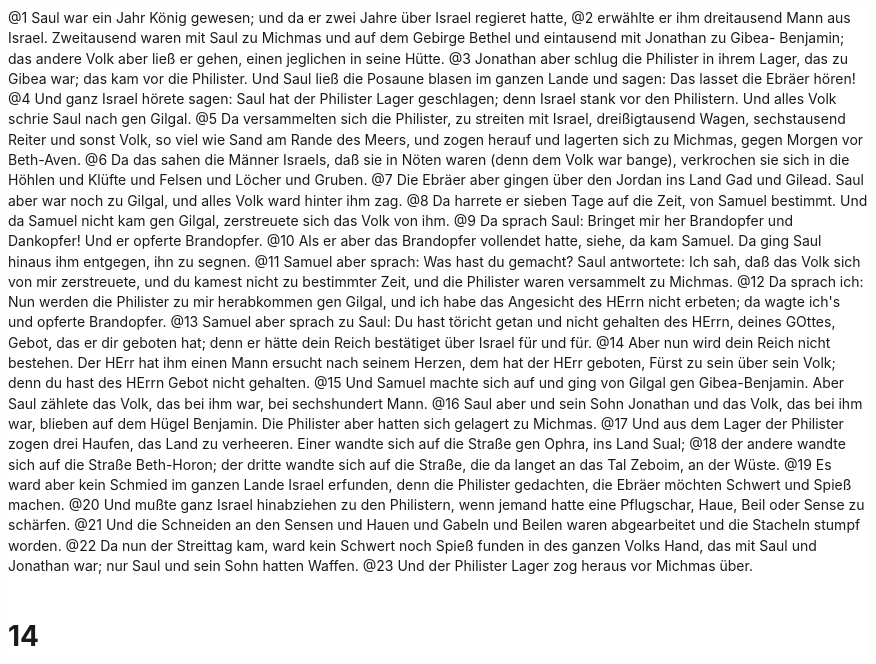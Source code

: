 @1 Saul war ein Jahr König gewesen; und da er zwei Jahre über Israel regieret hatte, @2 erwählte er ihm dreitausend Mann aus Israel. Zweitausend waren mit Saul zu Michmas und auf dem Gebirge Bethel und eintausend mit Jonathan zu Gibea- Benjamin; das andere Volk aber ließ er gehen, einen jeglichen in seine Hütte. @3 Jonathan aber schlug die Philister in ihrem Lager, das zu Gibea war; das kam vor die Philister. Und Saul ließ die Posaune blasen im ganzen Lande und sagen: Das lasset die Ebräer hören! @4 Und ganz Israel hörete sagen: Saul hat der Philister Lager geschlagen; denn Israel stank vor den Philistern. Und alles Volk schrie Saul nach gen Gilgal. @5 Da versammelten sich die Philister, zu streiten mit Israel, dreißigtausend Wagen, sechstausend Reiter und sonst Volk, so viel wie Sand am Rande des Meers, und zogen herauf und lagerten sich zu Michmas, gegen Morgen vor Beth-Aven. @6 Da das sahen die Männer Israels, daß sie in Nöten waren (denn dem Volk war bange), verkrochen sie sich in die Höhlen und Klüfte und Felsen und Löcher und Gruben. @7 Die Ebräer aber gingen über den Jordan ins Land Gad und Gilead. Saul aber war noch zu Gilgal, und alles Volk ward hinter ihm zag. @8 Da harrete er sieben Tage auf die Zeit, von Samuel bestimmt. Und da Samuel nicht kam gen Gilgal, zerstreuete sich das Volk von ihm. @9 Da sprach Saul: Bringet mir her Brandopfer und Dankopfer! Und er opferte Brandopfer. @10 Als er aber das Brandopfer vollendet hatte, siehe, da kam Samuel. Da ging Saul hinaus ihm entgegen, ihn zu segnen. @11 Samuel aber sprach: Was hast du gemacht? Saul antwortete: Ich sah, daß das Volk sich von mir zerstreuete, und du kamest nicht zu bestimmter Zeit, und die Philister waren versammelt zu Michmas. @12 Da sprach ich: Nun werden die Philister zu mir herabkommen gen Gilgal, und ich habe das Angesicht des HErrn nicht erbeten; da wagte ich's und opferte Brandopfer. @13 Samuel aber sprach zu Saul: Du hast töricht getan und nicht gehalten des HErrn, deines GOttes, Gebot, das er dir geboten hat; denn er hätte dein Reich bestätiget über Israel für und für. @14 Aber nun wird dein Reich nicht bestehen. Der HErr hat ihm einen Mann ersucht nach seinem Herzen, dem hat der HErr geboten, Fürst zu sein über sein Volk; denn du hast des HErrn Gebot nicht gehalten. @15 Und Samuel machte sich auf und ging von Gilgal gen Gibea-Benjamin. Aber Saul zählete das Volk, das bei ihm war, bei sechshundert Mann. @16 Saul aber und sein Sohn Jonathan und das Volk, das bei ihm war, blieben auf dem Hügel Benjamin. Die Philister aber hatten sich gelagert zu Michmas. @17 Und aus dem Lager der Philister zogen drei Haufen, das Land zu verheeren. Einer wandte sich auf die Straße gen Ophra, ins Land Sual; @18 der andere wandte sich auf die Straße Beth-Horon; der dritte wandte sich auf die Straße, die da langet an das Tal Zeboim, an der Wüste. @19 Es ward aber kein Schmied im ganzen Lande Israel erfunden, denn die Philister gedachten, die Ebräer möchten Schwert und Spieß machen. @20 Und mußte ganz Israel hinabziehen zu den Philistern, wenn jemand hatte eine Pflugschar, Haue, Beil oder Sense zu schärfen. @21 Und die Schneiden an den Sensen und Hauen und Gabeln und Beilen waren abgearbeitet und die Stacheln stumpf worden. @22 Da nun der Streittag kam, ward kein Schwert noch Spieß funden in des ganzen Volks Hand, das mit Saul und Jonathan war; nur Saul und sein Sohn hatten Waffen. @23 Und der Philister Lager zog heraus vor Michmas über.

# 14